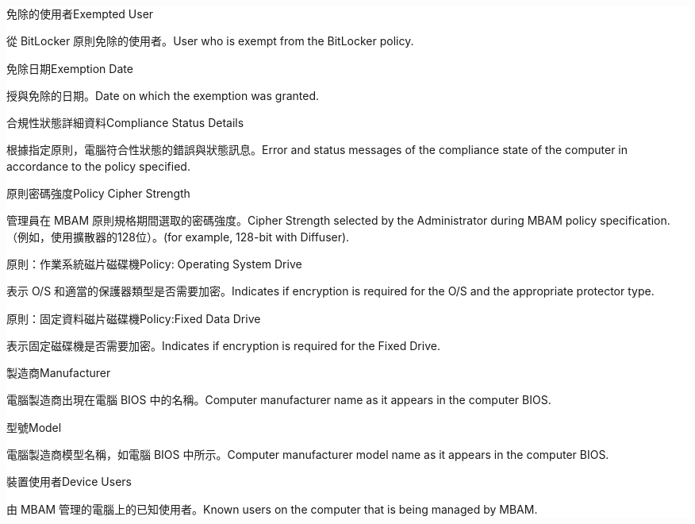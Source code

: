 <tr class="even">
<td align="left"><p><span data-ttu-id="4876b-264">免除的使用者</span><span class="sxs-lookup"><span data-stu-id="4876b-264">Exempted User</span></span></p></td>
<td align="left"><p><span data-ttu-id="4876b-265">從 BitLocker 原則免除的使用者。</span><span class="sxs-lookup"><span data-stu-id="4876b-265">User who is exempt from the BitLocker policy.</span></span></p></td>
</tr>
<tr class="odd">
<td align="left"><p><span data-ttu-id="4876b-266">免除日期</span><span class="sxs-lookup"><span data-stu-id="4876b-266">Exemption Date</span></span></p></td>
<td align="left"><p><span data-ttu-id="4876b-267">授與免除的日期。</span><span class="sxs-lookup"><span data-stu-id="4876b-267">Date on which the exemption was granted.</span></span></p></td>
</tr>
<tr class="even">
<td align="left"><p><span data-ttu-id="4876b-268">合規性狀態詳細資料</span><span class="sxs-lookup"><span data-stu-id="4876b-268">Compliance Status Details</span></span></p></td>
<td align="left"><p><span data-ttu-id="4876b-269">根據指定原則，電腦符合性狀態的錯誤與狀態訊息。</span><span class="sxs-lookup"><span data-stu-id="4876b-269">Error and status messages of the compliance state of the computer in accordance to the policy specified.</span></span></p></td>
</tr>
<tr class="odd">
<td align="left"><p><span data-ttu-id="4876b-270">原則密碼強度</span><span class="sxs-lookup"><span data-stu-id="4876b-270">Policy Cipher Strength</span></span></p></td>
<td align="left"><p><span data-ttu-id="4876b-271">管理員在 MBAM 原則規格期間選取的密碼強度。</span><span class="sxs-lookup"><span data-stu-id="4876b-271">Cipher Strength selected by the Administrator during MBAM policy specification.</span></span> <span data-ttu-id="4876b-272">（例如，使用擴散器的128位）。</span><span class="sxs-lookup"><span data-stu-id="4876b-272">(for example, 128-bit with Diffuser).</span></span></p></td>
</tr>
<tr class="even">
<td align="left"><p><span data-ttu-id="4876b-273">原則：作業系統磁片磁碟機</span><span class="sxs-lookup"><span data-stu-id="4876b-273">Policy: Operating System Drive</span></span></p></td>
<td align="left"><p><span data-ttu-id="4876b-274">表示 O/S 和適當的保護器類型是否需要加密。</span><span class="sxs-lookup"><span data-stu-id="4876b-274">Indicates if encryption is required for the O/S and the appropriate protector type.</span></span></p></td>
</tr>
<tr class="odd">
<td align="left"><p><span data-ttu-id="4876b-275">原則：固定資料磁片磁碟機</span><span class="sxs-lookup"><span data-stu-id="4876b-275">Policy:Fixed Data Drive</span></span></p></td>
<td align="left"><p><span data-ttu-id="4876b-276">表示固定磁碟機是否需要加密。</span><span class="sxs-lookup"><span data-stu-id="4876b-276">Indicates if encryption is required for the Fixed Drive.</span></span></p></td>
</tr>
<tr class="even">
<td align="left"><p><span data-ttu-id="4876b-277">製造商</span><span class="sxs-lookup"><span data-stu-id="4876b-277">Manufacturer</span></span></p></td>
<td align="left"><p><span data-ttu-id="4876b-278">電腦製造商出現在電腦 BIOS 中的名稱。</span><span class="sxs-lookup"><span data-stu-id="4876b-278">Computer manufacturer name as it appears in the computer BIOS.</span></span></p></td>
</tr>
<tr class="odd">
<td align="left"><p><span data-ttu-id="4876b-279">型號</span><span class="sxs-lookup"><span data-stu-id="4876b-279">Model</span></span></p></td>
<td align="left"><p><span data-ttu-id="4876b-280">電腦製造商模型名稱，如電腦 BIOS 中所示。</span><span class="sxs-lookup"><span data-stu-id="4876b-280">Computer manufacturer model name as it appears in the computer BIOS.</span></span></p></td>
</tr>
<tr class="even">
<td align="left"><p><span data-ttu-id="4876b-281">裝置使用者</span><span class="sxs-lookup"><span data-stu-id="4876b-281">Device Users</span></span></p></td>
<td align="left"><p><span data-ttu-id="4876b-282">由 MBAM 管理的電腦上的已知使用者。</span><span class="sxs-lookup"><span data-stu-id="4876b-282">Known users on the computer that is being managed by MBAM.</span></span></p></td>
</tr>
</tbody>
